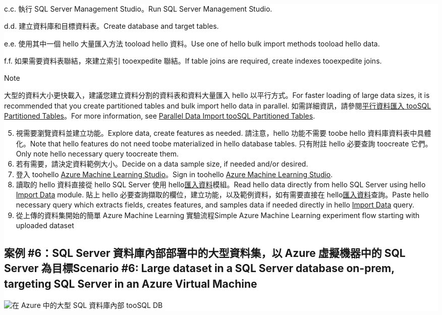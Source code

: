    <span data-ttu-id="b54f6-186">c.</span><span class="sxs-lookup"><span data-stu-id="b54f6-186">c.</span></span>  <span data-ttu-id="b54f6-187">執行 SQL Server Management Studio。</span><span class="sxs-lookup"><span data-stu-id="b54f6-187">Run SQL Server Management Studio.</span></span>
   
   <span data-ttu-id="b54f6-188">d.</span><span class="sxs-lookup"><span data-stu-id="b54f6-188">d.</span></span>  <span data-ttu-id="b54f6-189">建立資料庫和目標資料表。</span><span class="sxs-lookup"><span data-stu-id="b54f6-189">Create database and target tables.</span></span>
   
   <span data-ttu-id="b54f6-190">e.</span><span class="sxs-lookup"><span data-stu-id="b54f6-190">e.</span></span>  <span data-ttu-id="b54f6-191">使用其中一個 hello 大量匯入方法 tooload hello 資料。</span><span class="sxs-lookup"><span data-stu-id="b54f6-191">Use one of hello bulk import methods tooload hello data.</span></span>
   
   <span data-ttu-id="b54f6-192">f.</span><span class="sxs-lookup"><span data-stu-id="b54f6-192">f.</span></span>  <span data-ttu-id="b54f6-193">如果需要資料表聯結，來建立索引 tooexpedite 聯結。</span><span class="sxs-lookup"><span data-stu-id="b54f6-193">If table joins are required, create indexes tooexpedite joins.</span></span>
   
   > [!NOTE]
   > <span data-ttu-id="b54f6-194">大型的資料大小更快載入，建議您建立資料分割的資料表和資料大量匯入 hello 以平行方式。</span><span class="sxs-lookup"><span data-stu-id="b54f6-194">For faster loading of large data sizes, it is recommended that you create partitioned tables and bulk import hello data in parallel.</span></span> <span data-ttu-id="b54f6-195">如需詳細資訊，請參閱[平行資料匯入 tooSQL Partitioned Tables](machine-learning-data-science-parallel-load-sql-partitioned-tables.md)。</span><span class="sxs-lookup"><span data-stu-id="b54f6-195">For more information, see [Parallel Data Import tooSQL Partitioned Tables](machine-learning-data-science-parallel-load-sql-partitioned-tables.md).</span></span>
   > 
   > 
5. <span data-ttu-id="b54f6-196">視需要瀏覽資料並建立功能。</span><span class="sxs-lookup"><span data-stu-id="b54f6-196">Explore data, create features as needed.</span></span> <span data-ttu-id="b54f6-197">請注意，hello 功能不需要 toobe hello 資料庫資料表中具體化。</span><span class="sxs-lookup"><span data-stu-id="b54f6-197">Note that hello features do not need toobe materialized in hello database tables.</span></span> <span data-ttu-id="b54f6-198">只有附註 hello 必要查詢 toocreate 它們。</span><span class="sxs-lookup"><span data-stu-id="b54f6-198">Only note hello necessary query toocreate them.</span></span>
6. <span data-ttu-id="b54f6-199">若有需要，請決定資料範例大小。</span><span class="sxs-lookup"><span data-stu-id="b54f6-199">Decide on a data sample size, if needed and/or desired.</span></span>
7. <span data-ttu-id="b54f6-200">登入 toohello [Azure Machine Learning Studio](https://studio.azureml.net/)。</span><span class="sxs-lookup"><span data-stu-id="b54f6-200">Sign in toohello [Azure Machine Learning Studio](https://studio.azureml.net/).</span></span>
8. <span data-ttu-id="b54f6-201">讀取的 hello 資料直接從 hello SQL Server 使用 hello[匯入資料][ import-data]模組。</span><span class="sxs-lookup"><span data-stu-id="b54f6-201">Read hello data directly from hello SQL Server using hello [Import Data][import-data] module.</span></span> <span data-ttu-id="b54f6-202">貼上 hello 必要查詢擷取的欄位，建立功能，以及範例資料，如有需要直接在 hello[匯入資料][ import-data]查詢。</span><span class="sxs-lookup"><span data-stu-id="b54f6-202">Paste hello necessary query which extracts fields, creates features, and samples data if needed directly in hello [Import Data][import-data] query.</span></span>
9. <span data-ttu-id="b54f6-203">從上傳的資料集開始的簡單 Azure Machine Learning 實驗流程</span><span class="sxs-lookup"><span data-stu-id="b54f6-203">Simple Azure Machine Learning experiment flow starting with uploaded dataset</span></span>

## <span data-ttu-id="b54f6-204"><a name="largedbtodb"></a>案例 \#6：SQL Server 資料庫內部部署中的大型資料集，以 Azure 虛擬機器中的 SQL Server 為目標</span><span class="sxs-lookup"><span data-stu-id="b54f6-204"><a name="largedbtodb"></a>Scenario \#6: Large dataset in a SQL Server database on-prem, targeting SQL Server in an Azure Virtual Machine</span></span>
![在 Azure 中的大型 SQL 資料庫內部 tooSQL DB][6]


[1]: ./media/machine-learning-data-science-plan-sample-scenarios/dsp-plan-small-in-aml.png
[2]: ./media/machine-learning-data-science-plan-sample-scenarios/dsp-plan-local-with-processing.png
[3]: ./media/machine-learning-data-science-plan-sample-scenarios/dsp-plan-local-large.png
[4]: ./media/machine-learning-data-science-plan-sample-scenarios/dsp-plan-local-to-db.png
[5]: ./media/machine-learning-data-science-plan-sample-scenarios/dsp-plan-large-to-db.png
[6]: ./media/machine-learning-data-science-plan-sample-scenarios/dsp-plan-db-to-db.png
[7]: ./media/machine-learning-data-science-plan-sample-scenarios/dsp-plan-attach-db.png
[8]: ./media/machine-learning-data-science-plan-sample-scenarios/dsp-plan-sample-scenarios.png
[9]: ./media/machine-learning-data-science-plan-sample-scenarios/dsp-plan-local-to-hive.png
[import-data]: https://msdn.microsoft.com/library/azure/4e1b0fe6-aded-4b3f-a36f-39b8862b9004/